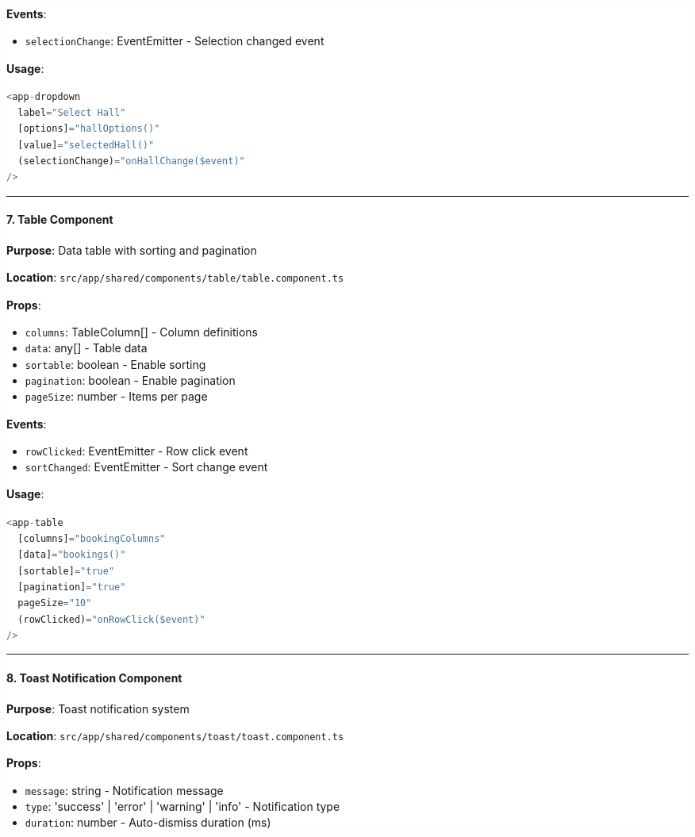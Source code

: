 **Events**:
- `selectionChange`: EventEmitter<string> - Selection changed event

**Usage**:
```typescript
<app-dropdown
  label="Select Hall"
  [options]="hallOptions()"
  [value]="selectedHall()"
  (selectionChange)="onHallChange($event)"
/>
```

---

#### 7. Table Component

**Purpose**: Data table with sorting and pagination

**Location**: `src/app/shared/components/table/table.component.ts`

**Props**:
- `columns`: TableColumn[] - Column definitions
- `data`: any[] - Table data
- `sortable`: boolean - Enable sorting
- `pagination`: boolean - Enable pagination
- `pageSize`: number - Items per page

**Events**:
- `rowClicked`: EventEmitter - Row click event
- `sortChanged`: EventEmitter - Sort change event

**Usage**:
```typescript
<app-table
  [columns]="bookingColumns"
  [data]="bookings()"
  [sortable]="true"
  [pagination]="true"
  pageSize="10"
  (rowClicked)="onRowClick($event)"
/>
```

---

#### 8. Toast Notification Component

**Purpose**: Toast notification system

**Location**: `src/app/shared/components/toast/toast.component.ts`

**Props**:
- `message`: string - Notification message
- `type`: 'success' | 'error' | 'warning' | 'info' - Notification type
- `duration`: number - Auto-dismiss duration (ms)
